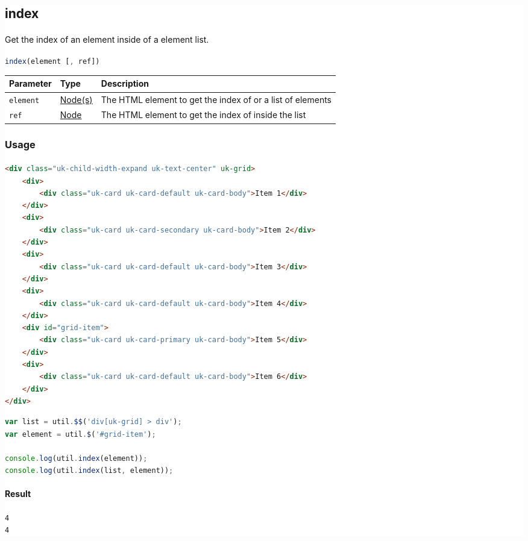 ## index

Get the index of an element inside of a element list.

```javascript
index(element [, ref])
```

| Parameter | Type                     | Description                                                |
|:----------|:-------------------------|:-----------------------------------------------------------|
| `element` | [Node(s)](#pseudo-types) | The HTML element to get the index of or a list of elements |
| `ref`     | [Node](#pseudo-types)    | The HTML element to get the index of inside the list       |

### Usage

```html
<div class="uk-child-width-expand uk-text-center" uk-grid>
    <div>
        <div class="uk-card uk-card-default uk-card-body">Item 1</div>
    </div>
    <div>
        <div class="uk-card uk-card-secondary uk-card-body">Item 2</div>
    </div>
    <div>
        <div class="uk-card uk-card-default uk-card-body">Item 3</div>
    </div>
    <div>
        <div class="uk-card uk-card-default uk-card-body">Item 4</div>
    </div>
    <div id="grid-item">
        <div class="uk-card uk-card-primary uk-card-body">Item 5</div>
    </div>
    <div>
        <div class="uk-card uk-card-default uk-card-body">Item 6</div>
    </div>
</div>
```

```javascript
var list = util.$$('div[uk-grid] > div');
var element = util.$('#grid-item');

console.log(util.index(element));
console.log(util.index(list, element));
```

#### Result

```log
4
4
```
